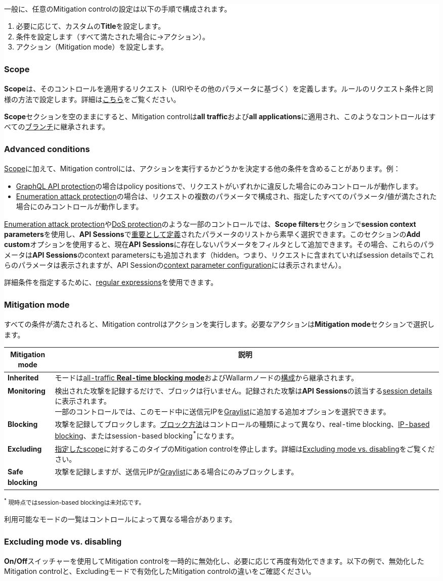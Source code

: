 一般に、任意のMitigation controlの設定は以下の手順で構成されます。

1. 必要に応じて、カスタムの**Title**を設定します。
1. 条件を設定します（すべて満たされた場合に→アクション）。
1. アクション（Mitigation mode）を設定します。

### Scope

**Scope**は、そのコントロールを適用するリクエスト（URIやその他のパラメータに基づく）を定義します。ルールのリクエスト条件と同様の方法で設定します。詳細は[こちら](../user-guides/rules/rules.md#configuring)をご覧ください。

**Scope**セクションを空のままにすると、Mitigation controlは**all traffic**および**all applications**に適用され、このようなコントロールはすべての[ブランチ](#mitigation-control-branches)に継承されます。

### Advanced conditions

[Scope](#scope)に加えて、Mitigation controlには、アクションを実行するかどうかを決定する他の条件を含めることがあります。例：

* [GraphQL API protection](../api-protection/graphql-rule.md)の場合はpolicy positionsで、リクエストがいずれかに違反した場合にのみコントロールが動作します。
* [Enumeration attack protection](../api-protection/enumeration-attack-protection.md)の場合は、リクエストの複数のパラメータで構成され、指定したすべてのパラメータ/値が満たされた場合にのみコントロールが動作します。

[Enumeration attack protection](../api-protection/enumeration-attack-protection.md)や[DoS protection](../api-protection/dos-protection.md)のような一部のコントロールでは、**Scope filters**セクションで**session context parameters**を使用し、**API Sessions**で[重要として定義](../api-sessions/setup.md#session-context)されたパラメータのリストから素早く選択できます。このセクションの**Add custom**オプションを使用すると、現在**API Sessions**に存在しないパラメータをフィルタとして追加できます。その場合、これらのパラメータは**API Sessions**のcontext parametersにも追加されます（hidden。つまり、リクエストに含まれていればsession detailsでこれらのパラメータは表示されますが、API Sessionの[context parameter configuration](../api-sessions/setup.md#session-context)には表示されません）。

詳細条件を指定するために、[regular expressions](#regular-expressions)を使用できます。

### Mitigation mode

すべての条件が満たされると、Mitigation controlはアクションを実行します。必要なアクションは**Mitigation mode**セクションで選択します。

| Mitigation mode | 説明 |
| --- | --- |
| **Inherited** | モードは[all-traffic **Real-time blocking mode**](../admin-en/configure-wallarm-mode.md#general-filtration-mode)およびWallarmノードの[構成](../admin-en/configure-wallarm-mode.md#setting-wallarm_mode-directive)から継承されます。 |
| **Monitoring** | 検出された攻撃を記録するだけで、ブロックは行いません。記録された攻撃は**API Sessions**の該当する[session details](../api-sessions/exploring.md#specific-activities-within-session)に表示されます。<br>一部のコントロールでは、このモード中に送信元IPを[Graylist](../user-guides/ip-lists/overview.md)に追加する追加オプションを選択できます。 |
| **Blocking** | 攻撃を記録してブロックします。[ブロック方法](../about-wallarm/protecting-against-attacks.md#attack-handling-process)はコントロールの種類によって異なり、real-time blocking、[IP-based blocking](../user-guides/ip-lists/overview.md)、またはsession-based blocking<sup>*</sup>になります。 |
| **Excluding** | [指定したscope](#mitigation-control-branches)に対するこのタイプのMitigation controlを停止します。詳細は[Excluding mode vs. disabling](#excluding-mode-vs-disabling)をご覧ください。 |
| **Safe blocking** | 攻撃を記録しますが、送信元IPが[Graylist](../user-guides/ip-lists/overview.md)にある場合にのみブロックします。 |

<small><sup>*</sup> 現時点ではsession-based blockingは未対応です。</small>

利用可能なモードの一覧はコントロールによって異なる場合があります。

### Excluding mode vs. disabling

**On/Off**スイッチャーを使用してMitigation controlを一時的に無効化し、必要に応じて再度有効化できます。以下の例で、無効化したMitigation controlと、Excludingモードで有効化したMitigation controlの違いをご確認ください。
